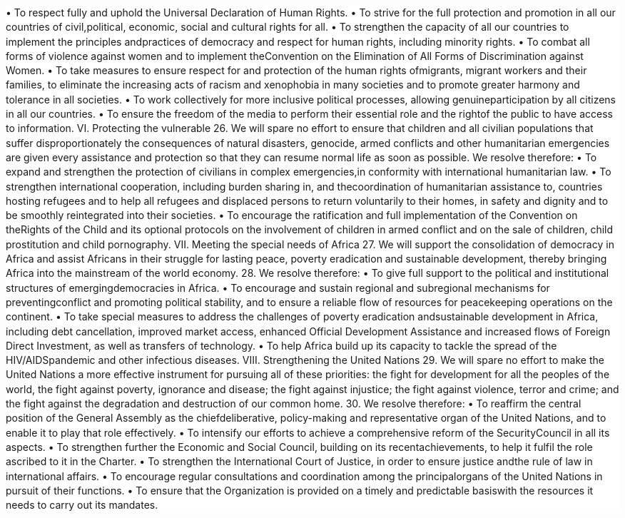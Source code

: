 •	To respect fully and uphold the Universal Declaration of Human Rights. 
•	To strive for the full protection and promotion in all our countries of civil,political, economic, social and cultural rights for all.
•	To strengthen the capacity of all our countries to implement the principles andpractices of democracy and respect for human rights, including minority rights.
•	To combat all forms of violence against women and to implement theConvention on the Elimination of All Forms of Discrimination against Women. 
•	To take measures to ensure respect for and protection of the human rights ofmigrants, migrant workers and their families, to eliminate the increasing acts of racism and xenophobia in many societies and to promote greater harmony and tolerance in all societies.
•	To work collectively for more inclusive political processes, allowing genuineparticipation by all citizens in all our countries.
•	To ensure the freedom of the media to perform their essential role and the rightof the public to have access to information.
VI.	Protecting the vulnerable
26. We will spare no effort to ensure that children and all civilian populations that suffer disproportionately the consequences of natural disasters, genocide, armed conflicts and other humanitarian emergencies are given every assistance and protection so that they can resume normal life as soon as possible.
We resolve therefore:
•	To expand and strengthen the protection of civilians in complex emergencies,in conformity with international humanitarian law.
•	To strengthen international cooperation, including burden sharing in, and thecoordination of humanitarian assistance to, countries hosting refugees and to help all refugees and displaced persons to return voluntarily to their homes, in safety and dignity and to be smoothly reintegrated into their societies.
•	To encourage the ratification and full implementation of the Convention on theRights of the Child  and its optional protocols on the involvement of children in armed conflict and on the sale of children, child prostitution and child pornography. 
VII.	Meeting the special needs of Africa
27.	We will support the consolidation of democracy in Africa and assist Africans in their struggle for lasting peace, poverty eradication and sustainable development, thereby bringing Africa into the mainstream of the world economy.
28.	We resolve therefore:
•	To give full support to the political and institutional structures of emergingdemocracies in Africa.
•	To encourage and sustain regional and subregional mechanisms for preventingconflict and promoting political stability, and to ensure a reliable flow of resources for peacekeeping operations on the continent.
•	To take special measures to address the challenges of poverty eradication andsustainable development in Africa, including debt cancellation, improved market access, enhanced Official Development Assistance and increased flows of Foreign Direct Investment, as well as transfers of technology.
•	To help Africa build up its capacity to tackle the spread of the HIV/AIDSpandemic and other infectious diseases.
VIII.	Strengthening the United Nations
29.	We will spare no effort to make the United Nations a more effective instrument for pursuing all of these priorities: the fight for development for all the peoples of the world, the fight against poverty, ignorance and disease; the fight against injustice; the fight against violence, terror and crime; and the fight against the degradation and destruction of our common home.
30.	We resolve therefore:
•	To reaffirm the central position of the General Assembly as the chiefdeliberative, policy-making and representative organ of the United Nations, and to enable it to play that role effectively.
•	To intensify our efforts to achieve a comprehensive reform of the SecurityCouncil in all its aspects.
•	To strengthen further the Economic and Social Council, building on its recentachievements, to help it fulfil the role ascribed to it in the Charter.
•	To strengthen the International Court of Justice, in order to ensure justice andthe rule of law in international affairs.
•	To encourage regular consultations and coordination among the principalorgans of the United Nations in pursuit of their functions.
•	To ensure that the Organization is provided on a timely and predictable basiswith the resources it needs to carry out its mandates.